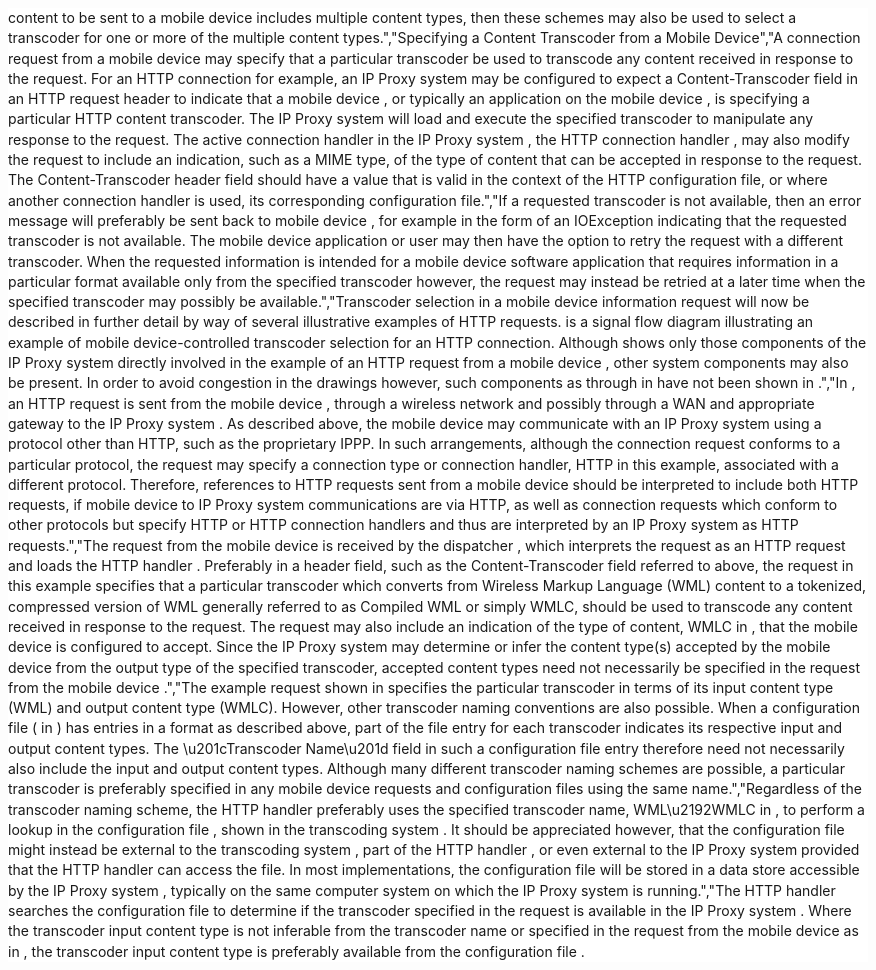 content to be sent to a mobile device includes multiple content types, then these schemes may also be used to select a transcoder for one or more of the multiple content types.","Specifying a Content Transcoder from a Mobile Device","A connection request from a mobile device  may specify that a particular transcoder be used to transcode any content received in response to the request. For an HTTP connection for example, an IP Proxy system  may be configured to expect a Content-Transcoder field in an HTTP request header to indicate that a mobile device , or typically an application on the mobile device , is specifying a particular HTTP content transcoder. The IP Proxy system  will load and execute the specified transcoder to manipulate any response to the request. The active connection handler in the IP Proxy system , the HTTP connection handler , may also modify the request to include an indication, such as a MIME type, of the type of content that can be accepted in response to the request. The Content-Transcoder header field should have a value that is valid in the context of the HTTP configuration file, or where another connection handler is used, its corresponding configuration file.","If a requested transcoder is not available, then an error message will preferably be sent back to mobile device , for example in the form of an IOException indicating that the requested transcoder is not available. The mobile device application or user may then have the option to retry the request with a different transcoder. When the requested information is intended for a mobile device software application that requires information in a particular format available only from the specified transcoder however, the request may instead be retried at a later time when the specified transcoder may possibly be available.","Transcoder selection in a mobile device information request will now be described in further detail by way of several illustrative examples of HTTP requests.  is a signal flow diagram illustrating an example of mobile device-controlled transcoder selection for an HTTP connection. Although  shows only those components of the IP Proxy system  directly involved in the example of an HTTP request from a mobile device , other system components may also be present. In order to avoid congestion in the drawings however, such components as  through  in  have not been shown in .","In , an HTTP request is sent from the mobile device , through a wireless network and possibly through a WAN and appropriate gateway to the IP Proxy system . As described above, the mobile device  may communicate with an IP Proxy system  using a protocol other than HTTP, such as the proprietary IPPP. In such arrangements, although the connection request conforms to a particular protocol, the request may specify a connection type or connection handler, HTTP in this example, associated with a different protocol. Therefore, references to HTTP requests sent from a mobile device  should be interpreted to include both HTTP requests, if mobile device to IP Proxy system communications are via HTTP, as well as connection requests which conform to other protocols but specify HTTP or HTTP connection handlers and thus are interpreted by an IP Proxy system  as HTTP requests.","The request from the mobile device  is received by the dispatcher , which interprets the request as an HTTP request and loads the HTTP handler . Preferably in a header field, such as the Content-Transcoder field referred to above, the request in this example specifies that a particular transcoder which converts from Wireless Markup Language (WML) content to a tokenized, compressed version of WML generally referred to as Compiled WML or simply WMLC, should be used to transcode any content received in response to the request. The request may also include an indication of the type of content, WMLC in , that the mobile device is configured to accept. Since the IP Proxy system  may determine or infer the content type(s) accepted by the mobile device  from the output type of the specified transcoder, accepted content types need not necessarily be specified in the request from the mobile device .","The example request shown in  specifies the particular transcoder in terms of its input content type (WML) and output content type (WMLC). However, other transcoder naming conventions are also possible. When a configuration file ( in ) has entries in a format as described above, part of the file entry for each transcoder indicates its respective input and output content types. The \u201cTranscoder Name\u201d field in such a configuration file entry therefore need not necessarily also include the input and output content types. Although many different transcoder naming schemes are possible, a particular transcoder is preferably specified in any mobile device requests and configuration files using the same name.","Regardless of the transcoder naming scheme, the HTTP handler  preferably uses the specified transcoder name, WML\u2192WMLC in , to perform a lookup in the configuration file , shown in the transcoding system . It should be appreciated however, that the configuration file  might instead be external to the transcoding system , part of the HTTP handler , or even external to the IP Proxy system  provided that the HTTP handler  can access the file. In most implementations, the configuration file  will be stored in a data store accessible by the IP Proxy system , typically on the same computer system on which the IP Proxy system  is running.","The HTTP handler  searches the configuration file  to determine if the transcoder specified in the request is available in the IP Proxy system . Where the transcoder input content type is not inferable from the transcoder name or specified in the request from the mobile device  as in , the transcoder input content type is preferably available from the configuration file .